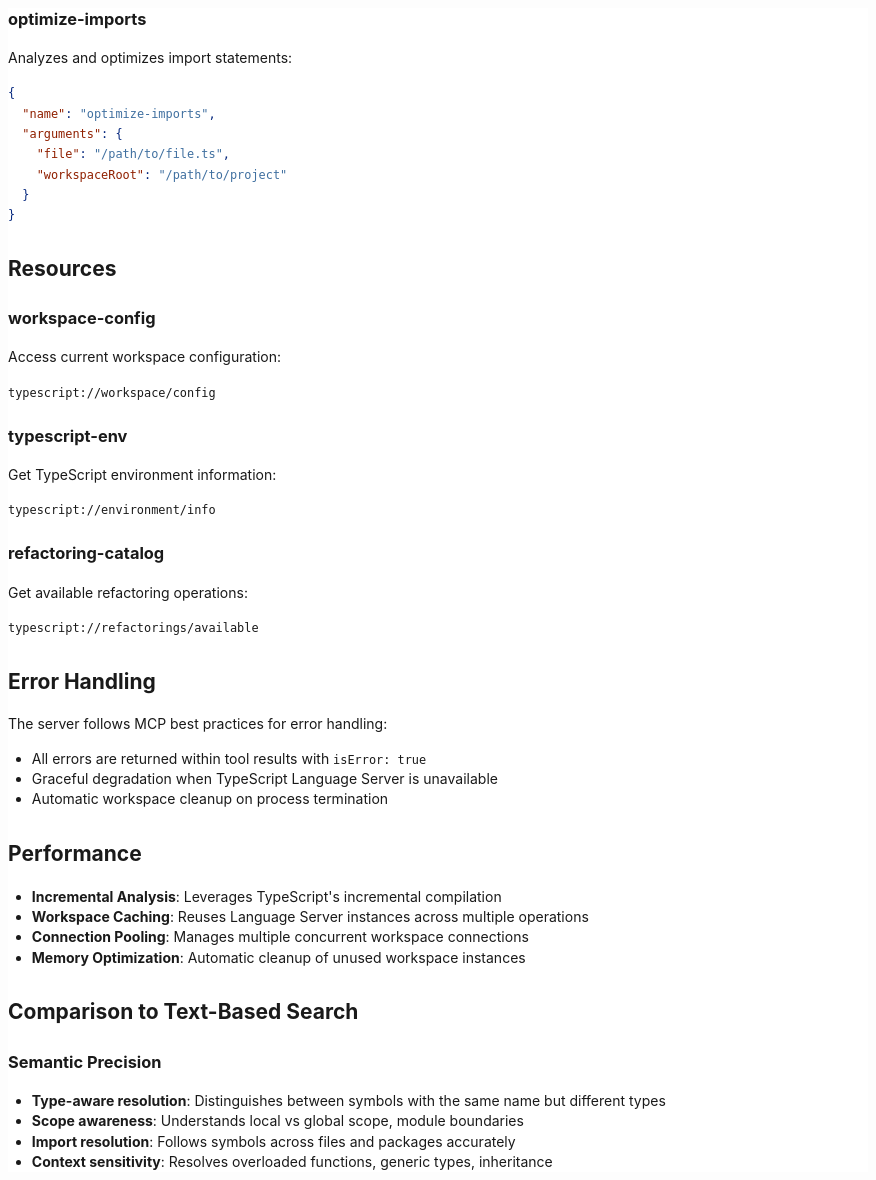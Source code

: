 ### optimize-imports
Analyzes and optimizes import statements:
```json
{
  "name": "optimize-imports",
  "arguments": {
    "file": "/path/to/file.ts",
    "workspaceRoot": "/path/to/project"
  }
}
```

## Resources

### workspace-config
Access current workspace configuration:
```
typescript://workspace/config
```

### typescript-env
Get TypeScript environment information:
```
typescript://environment/info
```

### refactoring-catalog
Get available refactoring operations:
```
typescript://refactorings/available
```

## Error Handling

The server follows MCP best practices for error handling:
- All errors are returned within tool results with `isError: true`
- Graceful degradation when TypeScript Language Server is unavailable
- Automatic workspace cleanup on process termination

## Performance

- **Incremental Analysis**: Leverages TypeScript's incremental compilation
- **Workspace Caching**: Reuses Language Server instances across multiple operations
- **Connection Pooling**: Manages multiple concurrent workspace connections
- **Memory Optimization**: Automatic cleanup of unused workspace instances

## Comparison to Text-Based Search

### Semantic Precision
- **Type-aware resolution**: Distinguishes between symbols with the same name but different types
- **Scope awareness**: Understands local vs global scope, module boundaries
- **Import resolution**: Follows symbols across files and packages accurately
- **Context sensitivity**: Resolves overloaded functions, generic types, inheritance
